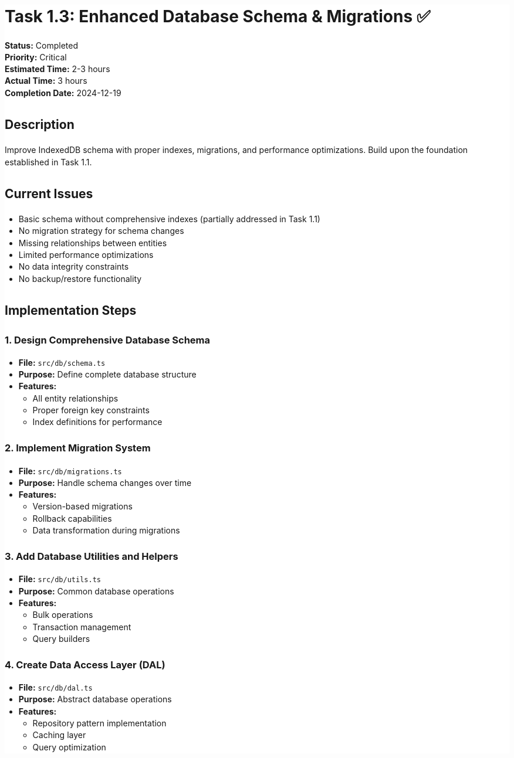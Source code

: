 # Task 1.3: Enhanced Database Schema & Migrations ✅

**Status:** Completed  
**Priority:** Critical  
**Estimated Time:** 2-3 hours  
**Actual Time:** 3 hours  
**Completion Date:** 2024-12-19

## Description
Improve IndexedDB schema with proper indexes, migrations, and performance optimizations. Build upon the foundation established in Task 1.1.

## Current Issues
- Basic schema without comprehensive indexes (partially addressed in Task 1.1)
- No migration strategy for schema changes
- Missing relationships between entities
- Limited performance optimizations
- No data integrity constraints
- No backup/restore functionality

## Implementation Steps

### 1. Design Comprehensive Database Schema
- **File:** `src/db/schema.ts`
- **Purpose:** Define complete database structure
- **Features:**
  - All entity relationships
  - Proper foreign key constraints
  - Index definitions for performance

### 2. Implement Migration System
- **File:** `src/db/migrations.ts`
- **Purpose:** Handle schema changes over time
- **Features:**
  - Version-based migrations
  - Rollback capabilities
  - Data transformation during migrations

### 3. Add Database Utilities and Helpers
- **File:** `src/db/utils.ts`
- **Purpose:** Common database operations
- **Features:**
  - Bulk operations
  - Transaction management
  - Query builders

### 4. Create Data Access Layer (DAL)
- **File:** `src/db/dal.ts`
- **Purpose:** Abstract database operations
- **Features:**
  - Repository pattern implementation
  - Caching layer
  - Query optimization
